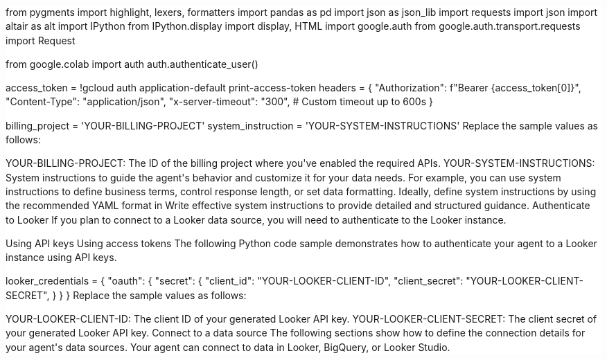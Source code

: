 
from pygments import highlight, lexers, formatters
import pandas as pd
import json as json_lib
import requests
import json
import altair as alt
import IPython
from IPython.display import display, HTML
import google.auth
from google.auth.transport.requests import Request

from google.colab import auth
auth.authenticate_user()

access_token = !gcloud auth application-default print-access-token
headers = {
        "Authorization": f"Bearer {access_token[0]}",
        "Content-Type": "application/json",
        "x-server-timeout": "300", # Custom timeout up to 600s
}

billing_project = 'YOUR-BILLING-PROJECT'
system_instruction = 'YOUR-SYSTEM-INSTRUCTIONS'
Replace the sample values as follows:

YOUR-BILLING-PROJECT: The ID of the billing project where you've enabled the required APIs.
YOUR-SYSTEM-INSTRUCTIONS: System instructions to guide the agent's behavior and customize it for your data needs. For example, you can use system instructions to define business terms, control response length, or set data formatting. Ideally, define system instructions by using the recommended YAML format in Write effective system instructions to provide detailed and structured guidance.
Authenticate to Looker
If you plan to connect to a Looker data source, you will need to authenticate to the Looker instance.

Using API keys
Using access tokens
The following Python code sample demonstrates how to authenticate your agent to a Looker instance using API keys.



looker_credentials = {
    "oauth": {
        "secret": {
            "client_id": "YOUR-LOOKER-CLIENT-ID",
            "client_secret": "YOUR-LOOKER-CLIENT-SECRET",
        }
    }
}
Replace the sample values as follows:

YOUR-LOOKER-CLIENT-ID: The client ID of your generated Looker API key.
YOUR-LOOKER-CLIENT-SECRET: The client secret of your generated Looker API key.
Connect to a data source
The following sections show how to define the connection details for your agent's data sources. Your agent can connect to data in Looker, BigQuery, or Looker Studio.
